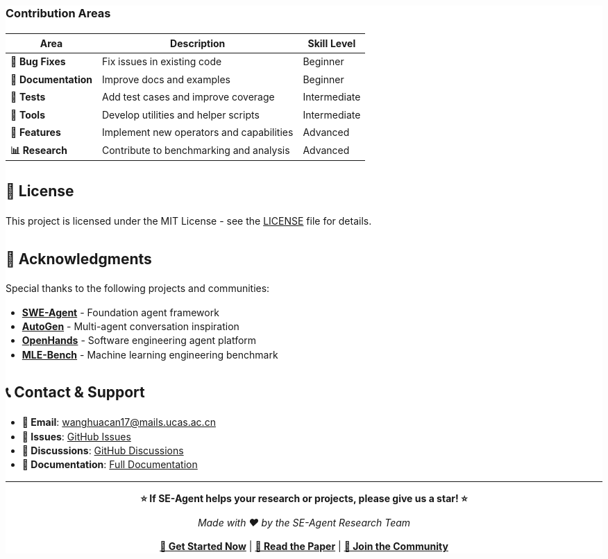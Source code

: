 ### Contribution Areas

| Area | Description | Skill Level |
|------|-------------|-------------|
| **🐛 Bug Fixes** | Fix issues in existing code | Beginner |
| **📖 Documentation** | Improve docs and examples | Beginner |
| **🧪 Tests** | Add test cases and improve coverage | Intermediate |
| **🔧 Tools** | Develop utilities and helper scripts | Intermediate |
| **🚀 Features** | Implement new operators and capabilities | Advanced |
| **📊 Research** | Contribute to benchmarking and analysis | Advanced |


## 📄 License

This project is licensed under the MIT License - see the [LICENSE](LICENSE) file for details.

## 🙏 Acknowledgments

Special thanks to the following projects and communities:

- **[SWE-Agent](https://github.com/princeton-nlp/SWE-agent)** - Foundation agent framework
- **[AutoGen](https://github.com/microsoft/autogen)** - Multi-agent conversation inspiration
- **[OpenHands](https://github.com/All-Hands-AI/OpenHands)** - Software engineering agent platform
- **[MLE-Bench](https://github.com/openai/mle-bench)** - Machine learning engineering benchmark

## 📞 Contact & Support

- **📧 Email**: [wanghuacan17@mails.ucas.ac.cn](mailto:wanghuacan17@mails.ucas.ac.cn)
- **🐛 Issues**: [GitHub Issues](https://github.com/your-repo/SE-Agent/issues)
- **💬 Discussions**: [GitHub Discussions](https://github.com/your-repo/SE-Agent/discussions)
- **📖 Documentation**: [Full Documentation](https://se-agent.readthedocs.io)

---

<div align="center">

**⭐ If SE-Agent helps your research or projects, please give us a star! ⭐**

*Made with ❤️ by the SE-Agent Research Team*

**[🚀 Get Started Now](#-quick-start)** | **[📖 Read the Paper](#citation)** | **[🤝 Join the Community](#-contributing)**

</div>
